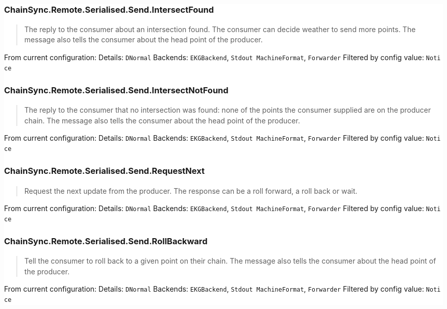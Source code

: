 ### ChainSync.Remote.Serialised.Send.IntersectFound


> The reply to the consumer about an intersection found. The consumer can decide weather to send more points. 
>  The message also tells the consumer about the head point of the producer.


From current configuration:
Details:   `DNormal`
Backends:
			`EKGBackend`,
			`Stdout MachineFormat`,
			`Forwarder`
Filtered  by config value: `Notice`

### ChainSync.Remote.Serialised.Send.IntersectNotFound


> The reply to the consumer that no intersection was found: none of the points the consumer supplied are on the producer chain. 
>  The message also tells the consumer about the head point of the producer.


From current configuration:
Details:   `DNormal`
Backends:
			`EKGBackend`,
			`Stdout MachineFormat`,
			`Forwarder`
Filtered  by config value: `Notice`

### ChainSync.Remote.Serialised.Send.RequestNext


> Request the next update from the producer. The response can be a roll forward, a roll back or wait.


From current configuration:
Details:   `DNormal`
Backends:
			`EKGBackend`,
			`Stdout MachineFormat`,
			`Forwarder`
Filtered  by config value: `Notice`

### ChainSync.Remote.Serialised.Send.RollBackward


> Tell the consumer to roll back to a given point on their chain. 
>  The message also tells the consumer about the head point of the producer.


From current configuration:
Details:   `DNormal`
Backends:
			`EKGBackend`,
			`Stdout MachineFormat`,
			`Forwarder`
Filtered  by config value: `Notice`
